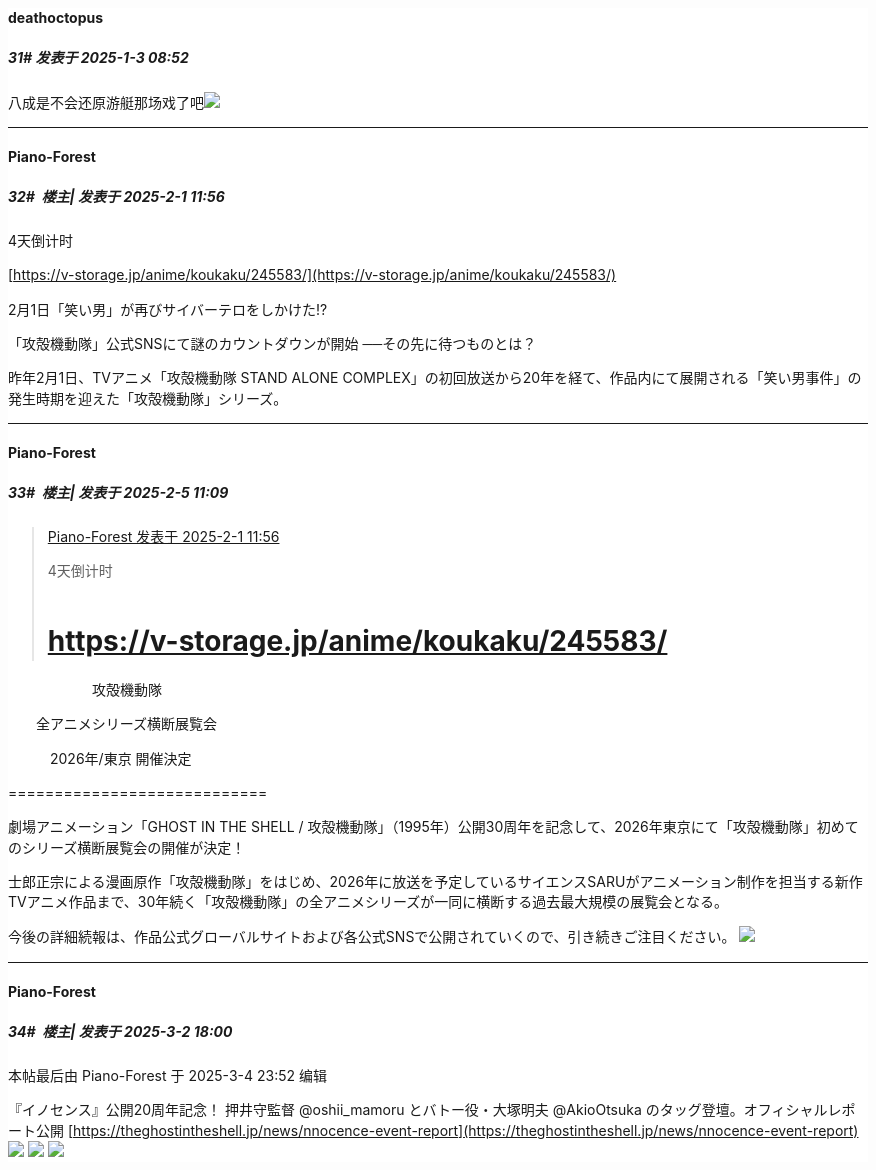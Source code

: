 ####  deathoctopus  
##### 31#       发表于 2025-1-3 08:52

八成是不会还原游艇那场戏了吧<img src="https://static.stage1st.com/image/smiley/face2017/037.png" referrerpolicy="no-referrer">

*****

####  Piano-Forest  
##### 32#         楼主| 发表于 2025-2-1 11:56

4天倒计时

[https://v-storage.jp/anime/koukaku/245583/](https://v-storage.jp/anime/koukaku/245583/)

2月1日「笑い男」が再びサイバーテロをしかけた!?

 「攻殻機動隊」公式SNSにて謎のカウントダウンが開始 ──その先に待つものとは？

昨年2月1日、TVアニメ「攻殻機動隊 STAND ALONE COMPLEX」の初回放送から20年を経て、作品内にて展開される「笑い男事件」の発生時期を迎えた「攻殻機動隊」シリーズ。

*****

####  Piano-Forest  
##### 33#         楼主| 发表于 2025-2-5 11:09

<blockquote><a href="httphttps://stage1st.com/2b/forum.php?mod=redirect&amp;goto=findpost&amp;pid=67326157&amp;ptid=2184820" target="_blank">Piano-Forest 发表于 2025-2-1 11:56</a>

4天倒计时

https://v-storage.jp/anime/koukaku/245583/</blockquote>
============================

　　　　　　攻殻機動隊

　　全アニメシリーズ横断展覧会

　　　2026年/東京 開催決定

============================

劇場アニメーション「GHOST IN THE SHELL / 攻殻機動隊」（1995年）公開30周年を記念して、2026年東京にて「攻殻機動隊」初めてのシリーズ横断展覧会の開催が決定！

士郎正宗による漫画原作「攻殻機動隊」をはじめ、2026年に放送を予定しているサイエンスSARUがアニメーション制作を担当する新作TVアニメ作品まで、30年続く「攻殻機動隊」の全アニメシリーズが一同に横断する過去最大規模の展覧会となる。

今後の詳細続報は、作品公式グローバルサイトおよび各公式SNSで公開されていくので、引き続きご注目ください。
<img src="https://p.sda1.dev/21/0e3efd81b87d1536d24388fb4f1d1c6a/20250205_110502.jpg" referrerpolicy="no-referrer">

*****

####  Piano-Forest  
##### 34#         楼主| 发表于 2025-3-2 18:00

 本帖最后由 Piano-Forest 于 2025-3-4 23:52 编辑 

『イノセンス』公開20周年記念！ 押井守監督 @oshii_mamoru とバトー役・大塚明夫 @AkioOtsuka のタッグ登壇。オフィシャルレポート公開
[https://theghostintheshell.jp/news/nnocence-event-report](https://theghostintheshell.jp/news/nnocence-event-report)
<img src="https://p.sda1.dev/22/a5decf474f562c2790cca8c5f5490fd3/20250304_235014.jpg" referrerpolicy="no-referrer">
<img src="https://p.sda1.dev/22/067209bf11333bbf505509a4dcd69fc4/20250304_235021.jpg" referrerpolicy="no-referrer">
<img src="https://p.sda1.dev/22/3b769765069e17a85534934b8d6c2803/20250304_235025.jpg" referrerpolicy="no-referrer">
